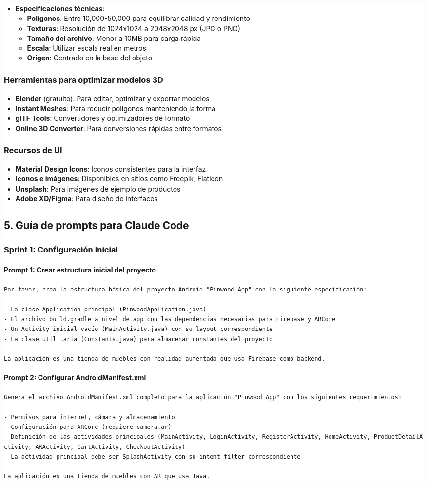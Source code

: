 - **Especificaciones técnicas**:
  - **Polígonos**: Entre 10,000-50,000 para equilibrar calidad y rendimiento
  - **Texturas**: Resolución de 1024x1024 a 2048x2048 px (JPG o PNG)
  - **Tamaño del archivo**: Menor a 10MB para carga rápida
  - **Escala**: Utilizar escala real en metros
  - **Origen**: Centrado en la base del objeto

### Herramientas para optimizar modelos 3D

- **Blender** (gratuito): Para editar, optimizar y exportar modelos
- **Instant Meshes**: Para reducir polígonos manteniendo la forma
- **glTF Tools**: Convertidores y optimizadores de formato
- **Online 3D Converter**: Para conversiones rápidas entre formatos

### Recursos de UI

- **Material Design Icons**: Iconos consistentes para la interfaz
- **Iconos e imágenes**: Disponibles en sitios como Freepik, Flaticon
- **Unsplash**: Para imágenes de ejemplo de productos
- **Adobe XD/Figma**: Para diseño de interfaces

## 5. Guía de prompts para Claude Code

### Sprint 1: Configuración Inicial

#### Prompt 1: Crear estructura inicial del proyecto
```
Por favor, crea la estructura básica del proyecto Android "Pinwood App" con la siguiente especificación:

- La clase Application principal (PinwoodApplication.java)
- El archivo build.gradle a nivel de app con las dependencias necesarias para Firebase y ARCore
- Un Activity inicial vacío (MainActivity.java) con su layout correspondiente
- La clase utilitaria (Constants.java) para almacenar constantes del proyecto

La aplicación es una tienda de muebles con realidad aumentada que usa Firebase como backend.
```

#### Prompt 2: Configurar AndroidManifest.xml
```
Genera el archivo AndroidManifest.xml completo para la aplicación "Pinwood App" con los siguientes requerimientos:

- Permisos para internet, cámara y almacenamiento
- Configuración para ARCore (requiere camera.ar)
- Definición de las actividades principales (MainActivity, LoginActivity, RegisterActivity, HomeActivity, ProductDetailActivity, ARActivity, CartActivity, CheckoutActivity)
- La actividad principal debe ser SplashActivity con su intent-filter correspondiente

La aplicación es una tienda de muebles con AR que usa Java.
```
